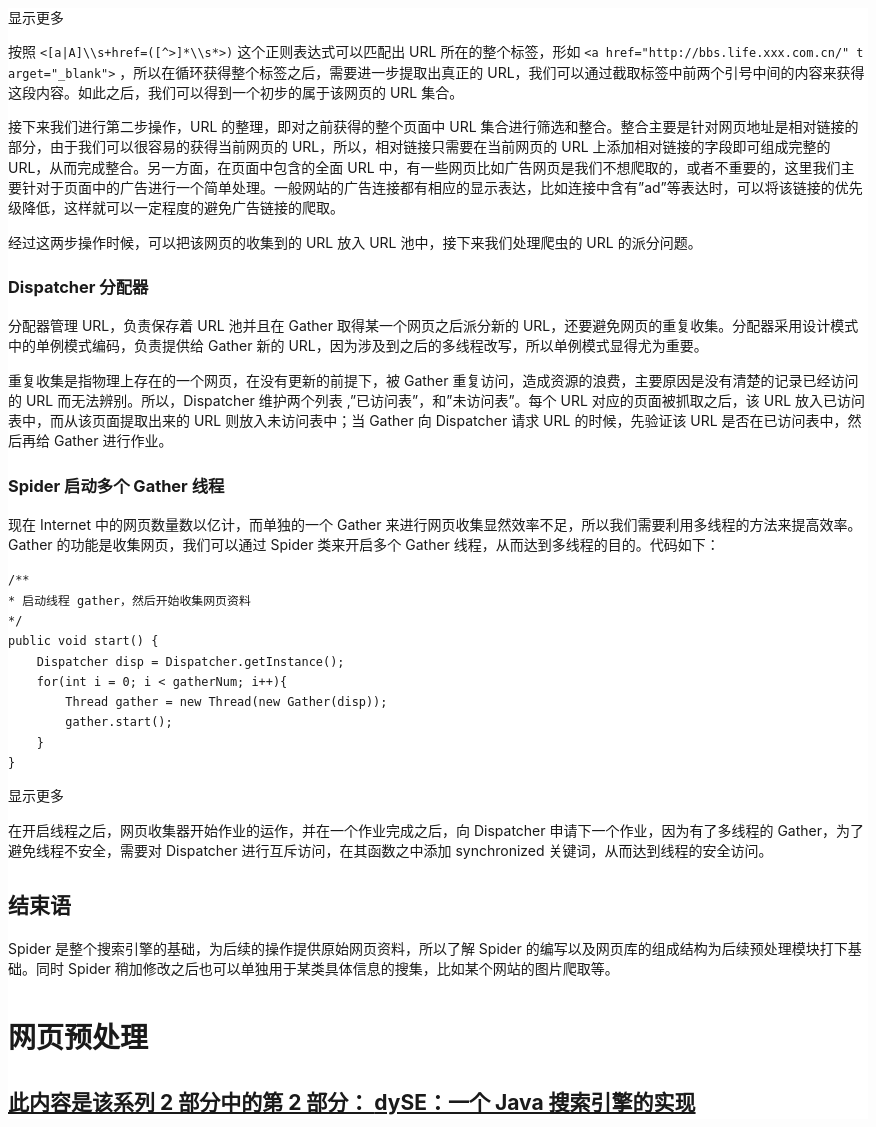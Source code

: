 显示更多

按照 `<[a|A]\\s+href=([^>]*\\s*>)` 这个正则表达式可以匹配出 URL 所在的整个标签，形如 `<a href="http://bbs.life.xxx.com.cn/" target="_blank">` ，所以在循环获得整个标签之后，需要进一步提取出真正的 URL，我们可以通过截取标签中前两个引号中间的内容来获得这段内容。如此之后，我们可以得到一个初步的属于该网页的 URL 集合。

接下来我们进行第二步操作，URL 的整理，即对之前获得的整个页面中 URL 集合进行筛选和整合。整合主要是针对网页地址是相对链接的部分，由于我们可以很容易的获得当前网页的 URL，所以，相对链接只需要在当前网页的 URL 上添加相对链接的字段即可组成完整的 URL，从而完成整合。另一方面，在页面中包含的全面 URL 中，有一些网页比如广告网页是我们不想爬取的，或者不重要的，这里我们主要针对于页面中的广告进行一个简单处理。一般网站的广告连接都有相应的显示表达，比如连接中含有”ad”等表达时，可以将该链接的优先级降低，这样就可以一定程度的避免广告链接的爬取。

经过这两步操作时候，可以把该网页的收集到的 URL 放入 URL 池中，接下来我们处理爬虫的 URL 的派分问题。

### Dispatcher 分配器

分配器管理 URL，负责保存着 URL 池并且在 Gather 取得某一个网页之后派分新的 URL，还要避免网页的重复收集。分配器采用设计模式中的单例模式编码，负责提供给 Gather 新的 URL，因为涉及到之后的多线程改写，所以单例模式显得尤为重要。

重复收集是指物理上存在的一个网页，在没有更新的前提下，被 Gather 重复访问，造成资源的浪费，主要原因是没有清楚的记录已经访问的 URL 而无法辨别。所以，Dispatcher 维护两个列表 ,”已访问表”，和”未访问表”。每个 URL 对应的页面被抓取之后，该 URL 放入已访问表中，而从该页面提取出来的 URL 则放入未访问表中；当 Gather 向 Dispatcher 请求 URL 的时候，先验证该 URL 是否在已访问表中，然后再给 Gather 进行作业。

### Spider 启动多个 Gather 线程

现在 Internet 中的网页数量数以亿计，而单独的一个 Gather 来进行网页收集显然效率不足，所以我们需要利用多线程的方法来提高效率。Gather 的功能是收集网页，我们可以通过 Spider 类来开启多个 Gather 线程，从而达到多线程的目的。代码如下：

```
/**
* 启动线程 gather，然后开始收集网页资料
*/
public void start() {
    Dispatcher disp = Dispatcher.getInstance();
    for(int i = 0; i < gatherNum; i++){
        Thread gather = new Thread(new Gather(disp));
        gather.start();
    }
}
```

显示更多

在开启线程之后，网页收集器开始作业的运作，并在一个作业完成之后，向 Dispatcher 申请下一个作业，因为有了多线程的 Gather，为了避免线程不安全，需要对 Dispatcher 进行互斥访问，在其函数之中添加 synchronized 关键词，从而达到线程的安全访问。

## 结束语

Spider 是整个搜索引擎的基础，为后续的操作提供原始网页资料，所以了解 Spider 的编写以及网页库的组成结构为后续预处理模块打下基础。同时 Spider 稍加修改之后也可以单独用于某类具体信息的搜集，比如某个网站的图片爬取等。



# 网页预处理

## [此内容是该系列 2 部分中的第 2 部分： **dySE：一个 Java 搜索引擎的实现**](javascript:void();)
